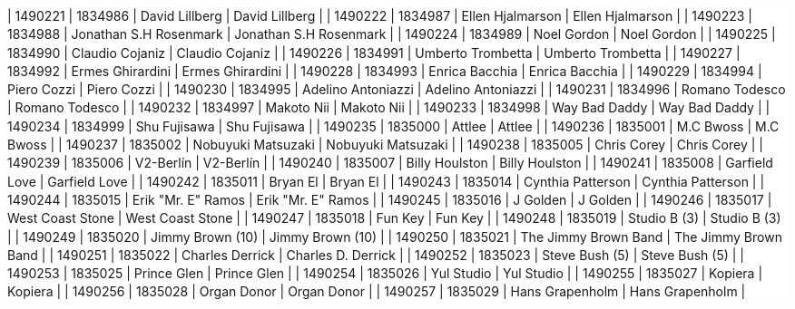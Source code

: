| 1490221 | 1834986 | David Lillberg | David Lillberg |
| 1490222 | 1834987 | Ellen Hjalmarson | Ellen Hjalmarson |
| 1490223 | 1834988 | Jonathan S.H Rosenmark | Jonathan S.H Rosenmark |
| 1490224 | 1834989 | Noel Gordon | Noel Gordon |
| 1490225 | 1834990 | Claudio Cojaniz | Claudio Cojaniz |
| 1490226 | 1834991 | Umberto Trombetta | Umberto Trombetta |
| 1490227 | 1834992 | Ermes Ghirardini | Ermes Ghirardini |
| 1490228 | 1834993 | Enrica Bacchia | Enrica Bacchia |
| 1490229 | 1834994 | Piero Cozzi | Piero Cozzi |
| 1490230 | 1834995 | Adelino Antoniazzi | Adelino Antoniazzi |
| 1490231 | 1834996 | Romano Todesco | Romano Todesco |
| 1490232 | 1834997 | Makoto Nii | Makoto Nii |
| 1490233 | 1834998 | Way Bad Daddy | Way Bad Daddy |
| 1490234 | 1834999 | Shu Fujisawa | Shu Fujisawa |
| 1490235 | 1835000 | Attlee | Attlee |
| 1490236 | 1835001 | M.C Bwoss | M.C Bwoss |
| 1490237 | 1835002 | Nobuyuki Matsuzaki | Nobuyuki Matsuzaki |
| 1490238 | 1835005 | Chris Corey | Chris Corey |
| 1490239 | 1835006 | V2-Berlín | V2-Berlín |
| 1490240 | 1835007 | Billy Houlston | Billy Houlston |
| 1490241 | 1835008 | Garfield Love | Garfield Love |
| 1490242 | 1835011 | Bryan El | Bryan El |
| 1490243 | 1835014 | Cynthia Patterson | Cynthia Patterson |
| 1490244 | 1835015 | Erik "Mr. E" Ramos | Erik "Mr. E" Ramos |
| 1490245 | 1835016 | J Golden | J Golden |
| 1490246 | 1835017 | West Coast Stone | West Coast Stone |
| 1490247 | 1835018 | Fun Key | Fun Key |
| 1490248 | 1835019 | Studio B (3) | Studio B (3) |
| 1490249 | 1835020 | Jimmy Brown (10) | Jimmy Brown (10) |
| 1490250 | 1835021 | The Jimmy Brown Band | The Jimmy Brown Band |
| 1490251 | 1835022 | Charles Derrick | Charles D. Derrick |
| 1490252 | 1835023 | Steve Bush (5) | Steve Bush (5) |
| 1490253 | 1835025 | Prince Glen | Prince Glen |
| 1490254 | 1835026 | Yul Studio | Yul Studio |
| 1490255 | 1835027 | Kopiera | Kopiera |
| 1490256 | 1835028 | Organ Donor | Organ Donor |
| 1490257 | 1835029 | Hans Grapenholm | Hans Grapenholm |